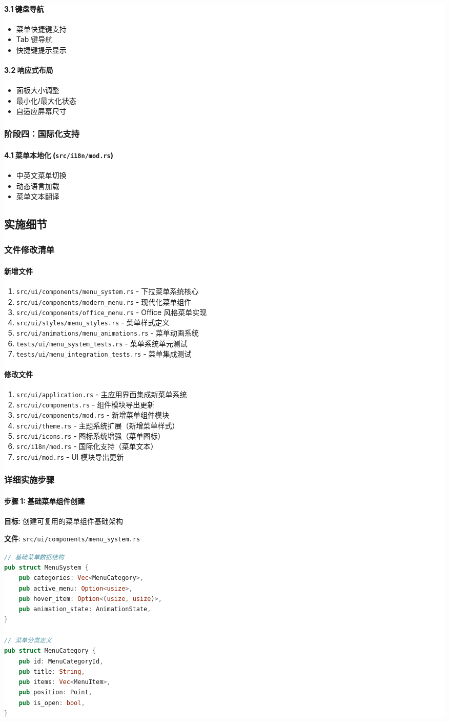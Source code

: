 #### 3.1 键盘导航
- 菜单快捷键支持
- Tab 键导航
- 快捷键提示显示

#### 3.2 响应式布局
- 面板大小调整
- 最小化/最大化状态
- 自适应屏幕尺寸

### 阶段四：国际化支持

#### 4.1 菜单本地化 (`src/i18n/mod.rs`)
- 中英文菜单切换
- 动态语言加载
- 菜单文本翻译

## 实施细节

### 文件修改清单

#### 新增文件
1. `src/ui/components/menu_system.rs` - 下拉菜单系统核心
2. `src/ui/components/modern_menu.rs` - 现代化菜单组件
3. `src/ui/components/office_menu.rs` - Office 风格菜单实现
4. `src/ui/styles/menu_styles.rs` - 菜单样式定义
5. `src/ui/animations/menu_animations.rs` - 菜单动画系统
6. `tests/ui/menu_system_tests.rs` - 菜单系统单元测试
7. `tests/ui/menu_integration_tests.rs` - 菜单集成测试

#### 修改文件
1. `src/ui/application.rs` - 主应用界面集成新菜单系统
2. `src/ui/components.rs` - 组件模块导出更新
3. `src/ui/components/mod.rs` - 新增菜单组件模块
4. `src/ui/theme.rs` - 主题系统扩展（新增菜单样式）
5. `src/ui/icons.rs` - 图标系统增强（菜单图标）
6. `src/i18n/mod.rs` - 国际化支持（菜单文本）
7. `src/ui/mod.rs` - UI 模块导出更新

### 详细实施步骤

#### 步骤 1: 基础菜单组件创建

**目标**: 创建可复用的菜单组件基础架构

**文件**: `src/ui/components/menu_system.rs`
```rust
// 基础菜单数据结构
pub struct MenuSystem {
    pub categories: Vec<MenuCategory>,
    pub active_menu: Option<usize>,
    pub hover_item: Option<(usize, usize)>,
    pub animation_state: AnimationState,
}

// 菜单分类定义
pub struct MenuCategory {
    pub id: MenuCategoryId,
    pub title: String,
    pub items: Vec<MenuItem>,
    pub position: Point,
    pub is_open: bool,
}
```